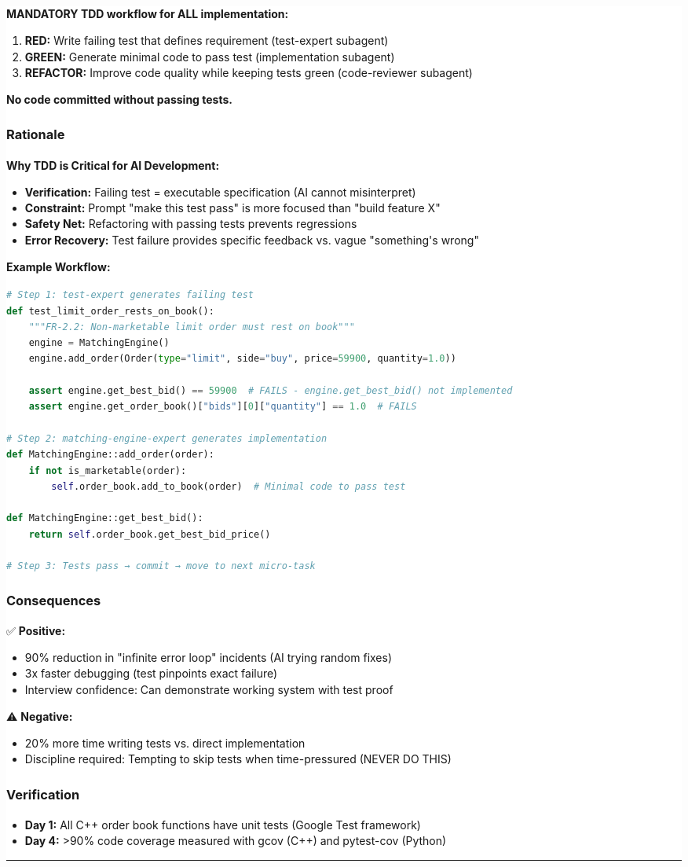 **MANDATORY TDD workflow for ALL implementation:**

1. **RED:** Write failing test that defines requirement (test-expert subagent)
2. **GREEN:** Generate minimal code to pass test (implementation subagent)
3. **REFACTOR:** Improve code quality while keeping tests green (code-reviewer subagent)

**No code committed without passing tests.**

### Rationale

**Why TDD is Critical for AI Development:**

- **Verification:** Failing test = executable specification (AI cannot misinterpret)
- **Constraint:** Prompt "make this test pass" is more focused than "build feature X"
- **Safety Net:** Refactoring with passing tests prevents regressions
- **Error Recovery:** Test failure provides specific feedback vs. vague "something's wrong"

**Example Workflow:**

```python
# Step 1: test-expert generates failing test
def test_limit_order_rests_on_book():
    """FR-2.2: Non-marketable limit order must rest on book"""
    engine = MatchingEngine()
    engine.add_order(Order(type="limit", side="buy", price=59900, quantity=1.0))
    
    assert engine.get_best_bid() == 59900  # FAILS - engine.get_best_bid() not implemented
    assert engine.get_order_book()["bids"][0]["quantity"] == 1.0  # FAILS

# Step 2: matching-engine-expert generates implementation
def MatchingEngine::add_order(order):
    if not is_marketable(order):
        self.order_book.add_to_book(order)  # Minimal code to pass test
        
def MatchingEngine::get_best_bid():
    return self.order_book.get_best_bid_price()

# Step 3: Tests pass → commit → move to next micro-task
```

### Consequences

✅ **Positive:**

- 90% reduction in "infinite error loop" incidents (AI trying random fixes)
- 3x faster debugging (test pinpoints exact failure)
- Interview confidence: Can demonstrate working system with test proof

⚠️ **Negative:**

- 20% more time writing tests vs. direct implementation
- Discipline required: Tempting to skip tests when time-pressured (NEVER DO THIS)

### Verification

- **Day 1:** All C++ order book functions have unit tests (Google Test framework)
- **Day 4:** >90% code coverage measured with gcov (C++) and pytest-cov (Python)

---